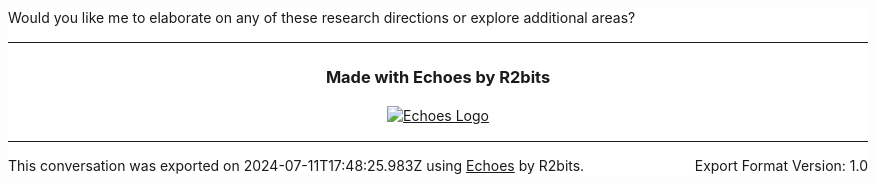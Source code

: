 Would you like me to elaborate on any of these research directions or explore additional areas?<br>

---

<div align="center">

### Made with Echoes by R2bits

<a href="https://echoes.r2bits.com">
  <img src="https://images.squarespace-cdn.com/content/v1/6493af4741c13939d335f0b8/18b27467-2da2-43b7-8d44-234bccf4f462/MINI_ECHOES_LOGO_NORMAL_WHITE_TEXT_SMALL-05-14+%281%29.png?format=300w" alt="Echoes Logo" width="200"/>
</a>

</div>

---

<div style="display: flex; justify-content: space-between;">
  <span>This conversation was exported on 2024-07-11T17:48:25.983Z using <a href="https://echoes.r2bits.com">Echoes</a> by R2bits.</span>
  <span>Export Format Version: 1.0</span>
</div>
